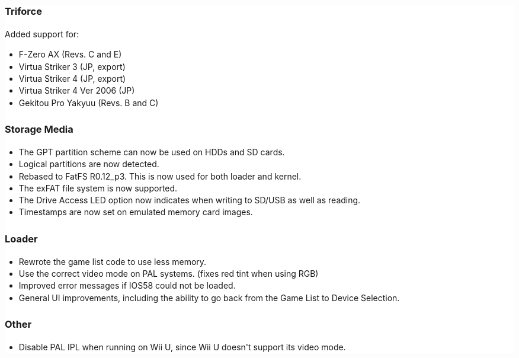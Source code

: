 ### Triforce ###

Added support for:

* F-Zero AX (Revs. C and E)
* Virtua Striker 3 (JP, export)
* Virtua Striker 4 (JP, export)
* Virtua Striker 4 Ver 2006 (JP)
* Gekitou Pro Yakyuu (Revs. B and C)

### Storage Media ###

* The GPT partition scheme can now be used on HDDs and SD cards.
* Logical partitions are now detected.
* Rebased to FatFS R0.12_p3. This is now used for both loader and kernel.
* The exFAT file system is now supported.
* The Drive Access LED option now indicates when writing to SD/USB as well as reading.
* Timestamps are now set on emulated memory card images.

### Loader ###

* Rewrote the game list code to use less memory.
* Use the correct video mode on PAL systems. (fixes red tint when using RGB)
* Improved error messages if IOS58 could not be loaded.
* General UI improvements, including the ability to go back from the Game List to Device Selection.

### Other ###

* Disable PAL IPL when running on Wii U, since Wii U doesn't support its video mode.
